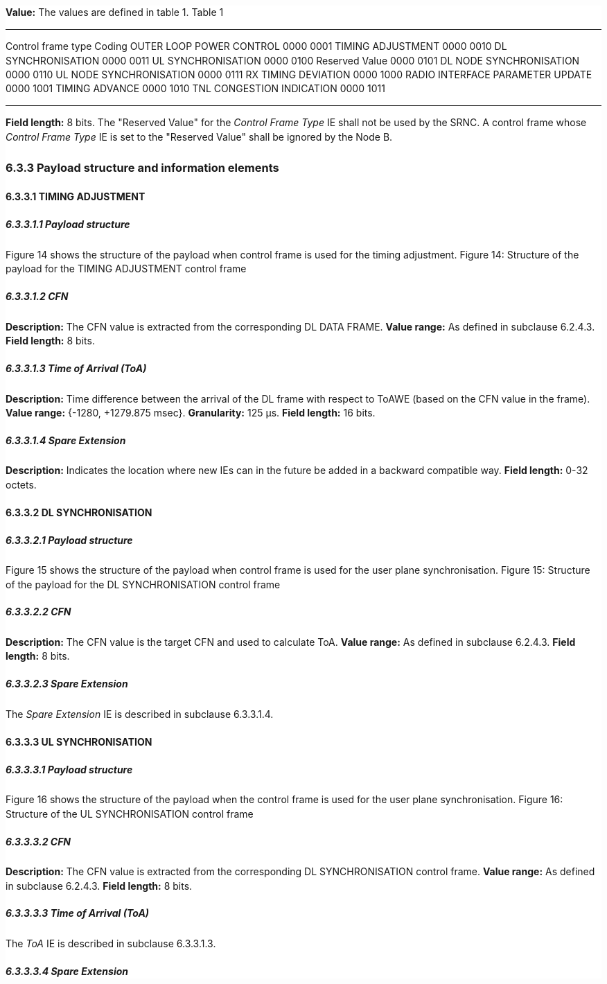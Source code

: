 **Value:** The values are defined in table 1.
Table 1
* * *
Control frame type Coding OUTER LOOP POWER CONTROL 0000 0001 TIMING ADJUSTMENT
0000 0010 DL SYNCHRONISATION 0000 0011 UL SYNCHRONISATION 0000 0100 Reserved
Value 0000 0101 DL NODE SYNCHRONISATION 0000 0110 UL NODE SYNCHRONISATION 0000
0111 RX TIMING DEVIATION 0000 1000 RADIO INTERFACE PARAMETER UPDATE 0000 1001
TIMING ADVANCE 0000 1010 TNL CONGESTION INDICATION 0000 1011
* * *
**Field length:** 8 bits.
The \"Reserved Value\" for the _Control Frame Type_ IE shall not be used by
the SRNC. A control frame whose _Control Frame Type_ IE is set to the
\"Reserved Value\" shall be ignored by the Node B.
### 6.3.3 Payload structure and information elements
#### 6.3.3.1 TIMING ADJUSTMENT
##### 6.3.3.1.1 Payload structure
Figure 14 shows the structure of the payload when control frame is used for
the timing adjustment.
Figure 14: Structure of the payload for the TIMING ADJUSTMENT control frame
##### 6.3.3.1.2 CFN
**Description:** The CFN value is extracted from the corresponding DL DATA
FRAME.
**Value range:** As defined in subclause 6.2.4.3.
**Field length:** 8 bits.
##### 6.3.3.1.3 Time of Arrival (ToA)
**Description:** Time difference between the arrival of the DL frame with
respect to ToAWE (based on the CFN value in the frame).
**Value range:** {-1280, +1279.875 msec}.
**Granularity:** 125 μs.
**Field length:** 16 bits.
##### 6.3.3.1.4 Spare Extension
**Description:** Indicates the location where new IEs can in the future be
added in a backward compatible way.
**Field length:** 0-32 octets.
#### 6.3.3.2 DL SYNCHRONISATION
##### 6.3.3.2.1 Payload structure
Figure 15 shows the structure of the payload when control frame is used for
the user plane synchronisation.
Figure 15: Structure of the payload for the DL SYNCHRONISATION control frame
##### 6.3.3.2.2 CFN
**Description:** The CFN value is the target CFN and used to calculate ToA.
**Value range:** As defined in subclause 6.2.4.3.
**Field length:** 8 bits.
##### 6.3.3.2.3 Spare Extension
The _Spare Extension_ IE is described in subclause 6.3.3.1.4.
#### 6.3.3.3 UL SYNCHRONISATION
##### 6.3.3.3.1 Payload structure
Figure 16 shows the structure of the payload when the control frame is used
for the user plane synchronisation.
Figure 16: Structure of the UL SYNCHRONISATION control frame
##### 6.3.3.3.2 CFN
**Description:** The CFN value is extracted from the corresponding DL
SYNCHRONISATION control frame.
**Value range:** As defined in subclause 6.2.4.3.
**Field length:** 8 bits.
##### 6.3.3.3.3 Time of Arrival (ToA)
The _ToA_ IE is described in subclause 6.3.3.1.3.
##### 6.3.3.3.4 Spare Extension